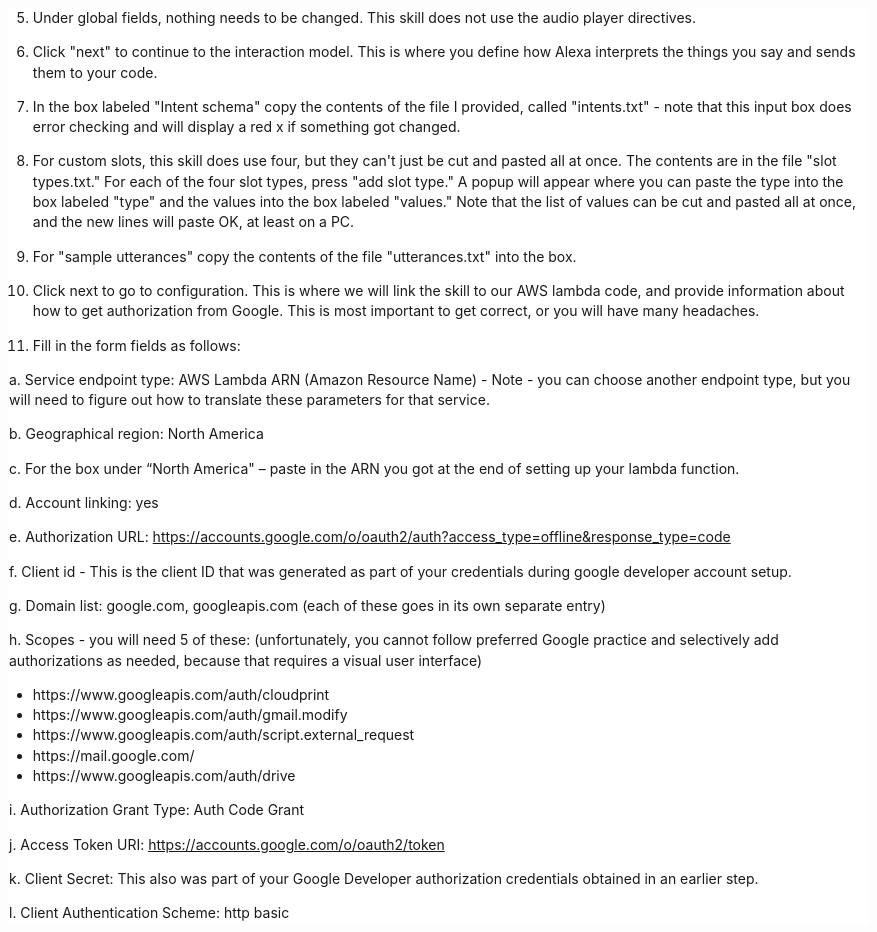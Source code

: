 5. Under global fields, nothing needs to be changed. This skill does not use the audio player directives.

6. Click "next" to continue to the interaction model. This is where you define how Alexa interprets the things you say and sends them to your code.

7. In the box labeled "Intent schema" copy the contents of the file I provided, called "intents.txt" - note that this input box does error checking and will display a red x if something got changed.

8. For custom slots, this skill does use four, but they can't just be cut and pasted all at once. The contents are in the file "slot types.txt." For each of the four slot types, press "add slot type." A popup will appear where you can paste the type into the box labeled "type" and the values into the box labeled "values." Note that the list of values can be cut and pasted all at once, and the new lines will paste OK, at least on a PC.

9. For "sample utterances" copy the contents of the file "utterances.txt" into the box.

10. Click next to go to configuration. This is where we will link the skill to our AWS lambda code, and provide information about how to get authorization from Google. This is most important to get correct, or you will have many headaches.

11. Fill in the form fields as follows:

a. Service endpoint type: AWS Lambda ARN (Amazon Resource Name) - Note - you can choose another endpoint type, but you will need to figure out how to translate these parameters for that service.

b. Geographical region: North America

c. For the box under “North America" – paste in the ARN you got at the end of setting up your lambda function.

d. Account linking: yes

e. Authorization URL: https://accounts.google.com/o/oauth2/auth?access_type=offline&response_type=code

f. Client id - This is the client ID that was generated as part of your credentials during google developer account setup.

g. Domain list: google.com, googleapis.com (each of these goes in its own separate entry)

h. Scopes - you will need 5 of these: (unfortunately, you cannot follow preferred Google practice and selectively add authorizations as needed, because that requires a visual user interface)
<ul>
<li>https://www.googleapis.com/auth/cloudprint</li>
<li>https://www.googleapis.com/auth/gmail.modify</li>
<li>https://www.googleapis.com/auth/script.external_request</li>
<li>https://mail.google.com/</li>
<li>https://www.googleapis.com/auth/drive</li>
</ul>
i. Authorization Grant Type: Auth Code Grant

j. Access Token URI: https://accounts.google.com/o/oauth2/token

k. Client Secret: This also was part of your Google Developer authorization credentials obtained in an earlier step.

l. Client Authentication Scheme: http basic
